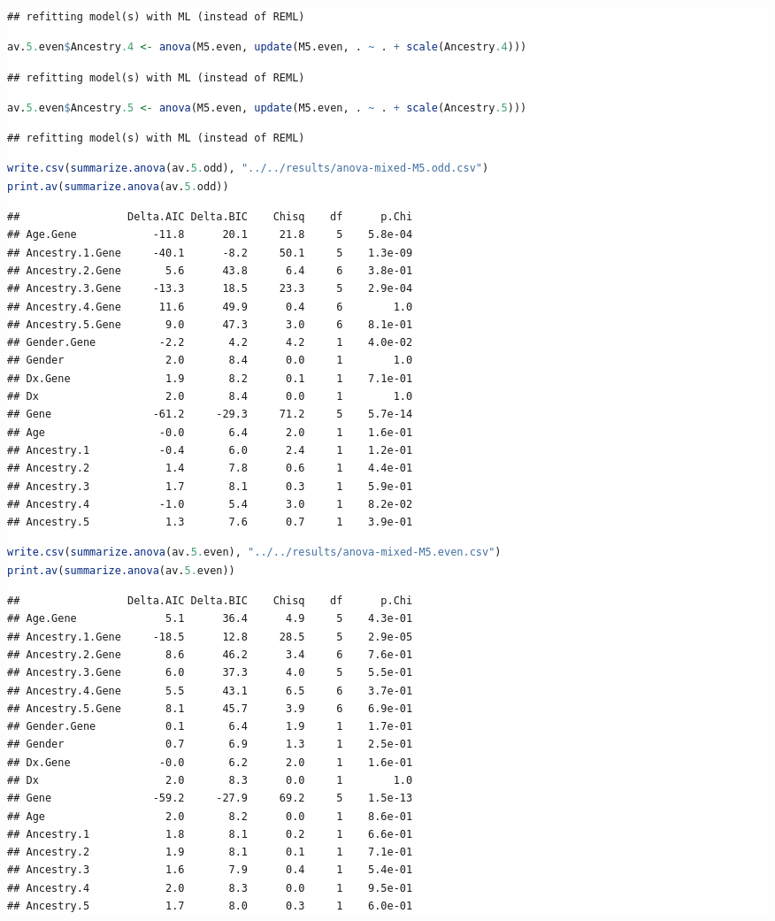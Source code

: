 ```
## refitting model(s) with ML (instead of REML)
```

```r
av.5.even$Ancestry.4 <- anova(M5.even, update(M5.even, . ~ . + scale(Ancestry.4)))
```

```
## refitting model(s) with ML (instead of REML)
```

```r
av.5.even$Ancestry.5 <- anova(M5.even, update(M5.even, . ~ . + scale(Ancestry.5)))
```

```
## refitting model(s) with ML (instead of REML)
```


```r
write.csv(summarize.anova(av.5.odd), "../../results/anova-mixed-M5.odd.csv")
print.av(summarize.anova(av.5.odd))
```

```
##                 Delta.AIC Delta.BIC    Chisq    df      p.Chi
## Age.Gene            -11.8      20.1     21.8     5    5.8e-04
## Ancestry.1.Gene     -40.1      -8.2     50.1     5    1.3e-09
## Ancestry.2.Gene       5.6      43.8      6.4     6    3.8e-01
## Ancestry.3.Gene     -13.3      18.5     23.3     5    2.9e-04
## Ancestry.4.Gene      11.6      49.9      0.4     6        1.0
## Ancestry.5.Gene       9.0      47.3      3.0     6    8.1e-01
## Gender.Gene          -2.2       4.2      4.2     1    4.0e-02
## Gender                2.0       8.4      0.0     1        1.0
## Dx.Gene               1.9       8.2      0.1     1    7.1e-01
## Dx                    2.0       8.4      0.0     1        1.0
## Gene                -61.2     -29.3     71.2     5    5.7e-14
## Age                  -0.0       6.4      2.0     1    1.6e-01
## Ancestry.1           -0.4       6.0      2.4     1    1.2e-01
## Ancestry.2            1.4       7.8      0.6     1    4.4e-01
## Ancestry.3            1.7       8.1      0.3     1    5.9e-01
## Ancestry.4           -1.0       5.4      3.0     1    8.2e-02
## Ancestry.5            1.3       7.6      0.7     1    3.9e-01
```

```r
write.csv(summarize.anova(av.5.even), "../../results/anova-mixed-M5.even.csv")
print.av(summarize.anova(av.5.even))
```

```
##                 Delta.AIC Delta.BIC    Chisq    df      p.Chi
## Age.Gene              5.1      36.4      4.9     5    4.3e-01
## Ancestry.1.Gene     -18.5      12.8     28.5     5    2.9e-05
## Ancestry.2.Gene       8.6      46.2      3.4     6    7.6e-01
## Ancestry.3.Gene       6.0      37.3      4.0     5    5.5e-01
## Ancestry.4.Gene       5.5      43.1      6.5     6    3.7e-01
## Ancestry.5.Gene       8.1      45.7      3.9     6    6.9e-01
## Gender.Gene           0.1       6.4      1.9     1    1.7e-01
## Gender                0.7       6.9      1.3     1    2.5e-01
## Dx.Gene              -0.0       6.2      2.0     1    1.6e-01
## Dx                    2.0       8.3      0.0     1        1.0
## Gene                -59.2     -27.9     69.2     5    1.5e-13
## Age                   2.0       8.2      0.0     1    8.6e-01
## Ancestry.1            1.8       8.1      0.2     1    6.6e-01
## Ancestry.2            1.9       8.1      0.1     1    7.1e-01
## Ancestry.3            1.6       7.9      0.4     1    5.4e-01
## Ancestry.4            2.0       8.3      0.0     1    9.5e-01
## Ancestry.5            1.7       8.0      0.3     1    6.0e-01
```